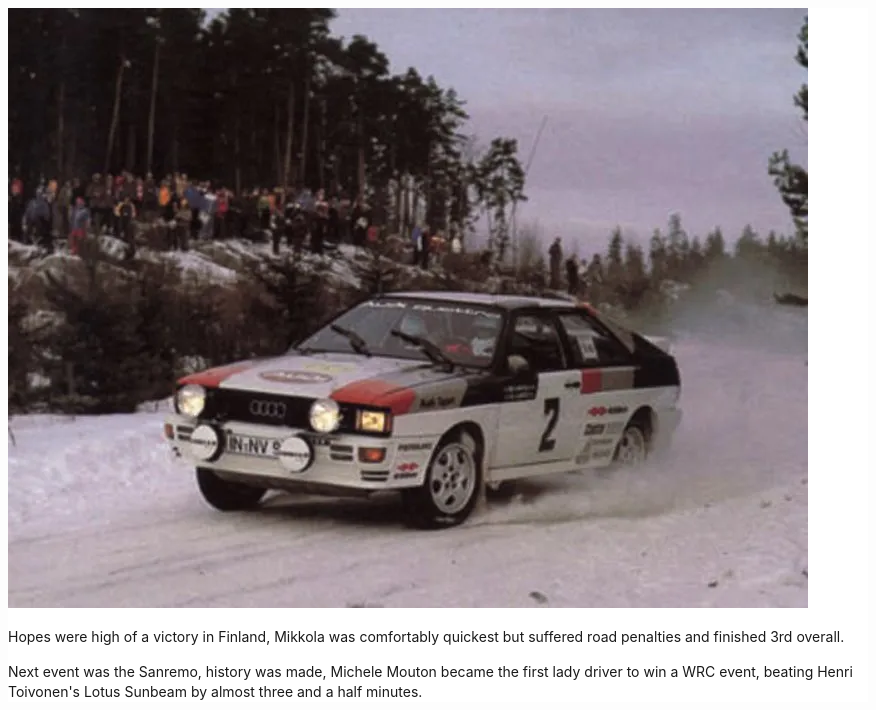 ![](../img/the-rally-supercars/Mikkola1981Sweden.webp)

Hopes were high of a victory in Finland, Mikkola was comfortably quickest but
suffered road penalties and finished 3rd overall.

Next event was the Sanremo, history was made, Michele Mouton became the first
lady driver to win a WRC event, beating Henri Toivonen's Lotus Sunbeam by almost
three and a half minutes.
